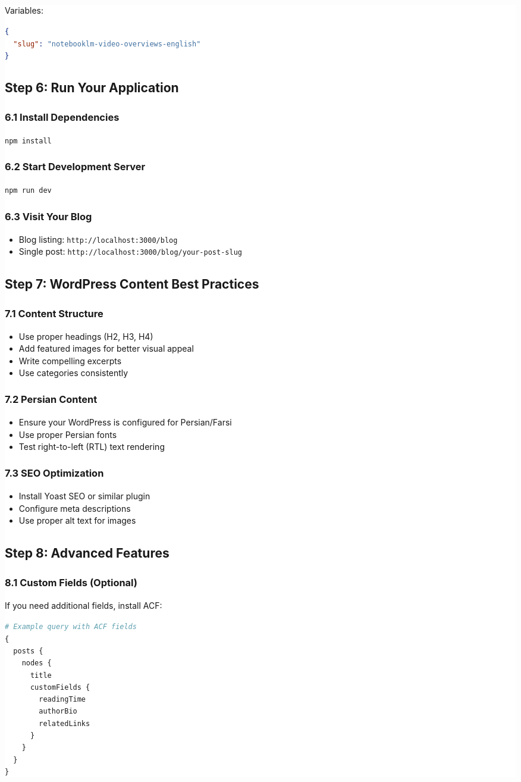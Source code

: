 Variables:
```json
{
  "slug": "notebooklm-video-overviews-english"
}
```

## Step 6: Run Your Application

### 6.1 Install Dependencies
```bash
npm install
```

### 6.2 Start Development Server
```bash
npm run dev
```

### 6.3 Visit Your Blog
- Blog listing: `http://localhost:3000/blog`
- Single post: `http://localhost:3000/blog/your-post-slug`

## Step 7: WordPress Content Best Practices

### 7.1 Content Structure
- Use proper headings (H2, H3, H4)
- Add featured images for better visual appeal
- Write compelling excerpts
- Use categories consistently

### 7.2 Persian Content
- Ensure your WordPress is configured for Persian/Farsi
- Use proper Persian fonts
- Test right-to-left (RTL) text rendering

### 7.3 SEO Optimization
- Install Yoast SEO or similar plugin
- Configure meta descriptions
- Use proper alt text for images

## Step 8: Advanced Features

### 8.1 Custom Fields (Optional)
If you need additional fields, install ACF:

```graphql
# Example query with ACF fields
{
  posts {
    nodes {
      title
      customFields {
        readingTime
        authorBio
        relatedLinks
      }
    }
  }
}
```
